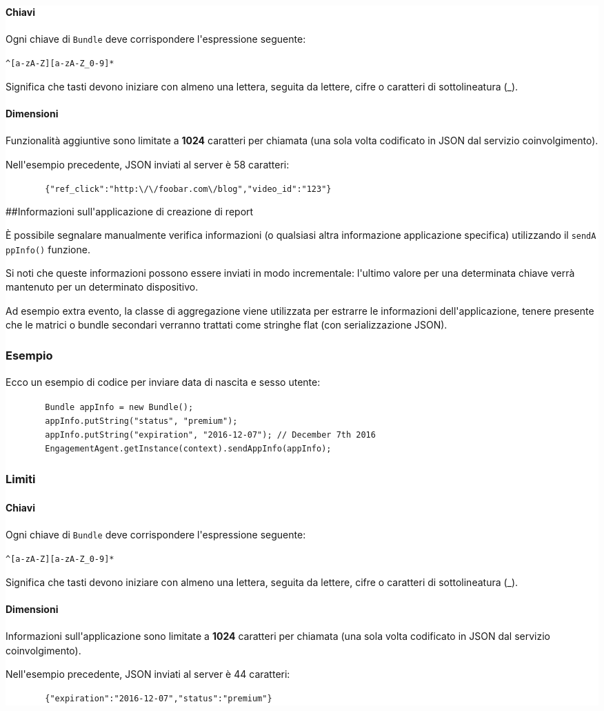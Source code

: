 #### <a name="keys"></a>Chiavi

Ogni chiave di `Bundle` deve corrispondere l'espressione seguente:

`^[a-zA-Z][a-zA-Z_0-9]*`

Significa che tasti devono iniziare con almeno una lettera, seguita da lettere, cifre o caratteri di sottolineatura (\_).

#### <a name="size"></a>Dimensioni

Funzionalità aggiuntive sono limitate a **1024** caratteri per chiamata (una sola volta codificato in JSON dal servizio coinvolgimento).

Nell'esempio precedente, JSON inviati al server è 58 caratteri:

            {"ref_click":"http:\/\/foobar.com\/blog","video_id":"123"}

##<a name="reporting-application-information"></a>Informazioni sull'applicazione di creazione di report

È possibile segnalare manualmente verifica informazioni (o qualsiasi altra informazione applicazione specifica) utilizzando il `sendAppInfo()` funzione.

Si noti che queste informazioni possono essere inviati in modo incrementale: l'ultimo valore per una determinata chiave verrà mantenuto per un determinato dispositivo.

Ad esempio extra evento, la classe di aggregazione viene utilizzata per estrarre le informazioni dell'applicazione, tenere presente che le matrici o bundle secondari verranno trattati come stringhe flat (con serializzazione JSON).

### <a name="example"></a>Esempio

Ecco un esempio di codice per inviare data di nascita e sesso utente:

            Bundle appInfo = new Bundle();
            appInfo.putString("status", "premium");
            appInfo.putString("expiration", "2016-12-07"); // December 7th 2016
            EngagementAgent.getInstance(context).sendAppInfo(appInfo);

### <a name="limits"></a>Limiti

#### <a name="keys"></a>Chiavi

Ogni chiave di `Bundle` deve corrispondere l'espressione seguente:

`^[a-zA-Z][a-zA-Z_0-9]*`

Significa che tasti devono iniziare con almeno una lettera, seguita da lettere, cifre o caratteri di sottolineatura (\_).

#### <a name="size"></a>Dimensioni

Informazioni sull'applicazione sono limitate a **1024** caratteri per chiamata (una sola volta codificato in JSON dal servizio coinvolgimento).

Nell'esempio precedente, JSON inviati al server è 44 caratteri:

            {"expiration":"2016-12-07","status":"premium"}
